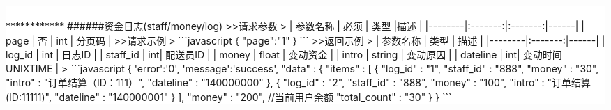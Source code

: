 <br />
************
######<a name="staff/money/log">资金日志(staff/money/log)</a>
>>请求参数
>
| 参数名称 | 必须 |  类型 |描述 |
|--------|:-------:|:-------:|------|
| page | 否 | int |  分页码  |
>>请求示例
>
```javascript
{
    "page":"1"
}
```
>>返回示例
>
| 参数名称 | 类型 | 描述 |
|--------|:-------:|------|
| log_id | int | 日志ID |
| staff_id | int| 配送员ID |
| money | float | 变动资金 |
| intro | string | 变动原因 |
| dateline | int| 变动时间 UNIXTIME |
>
```javascript
{
    'error':'0',
    'message':'success',
    "data" : {
        "items" : [
            {
                "log_id" : "1",
                "staff_id" : "888",
                "money" : "30",
                "intro" : "订单结算（ID：111）",
                "dateline" : "140000000"
            },
            {
                "log_id" : "2",
                "staff_id" : "888",
                "money" : "100",
                "intro" : "订单结算(ID:11111)",
                "dateline" : "140000001"
            }
        ],
        "money" : "200", //当前用户余额
        "total_count" : "30"
    }
}
```
